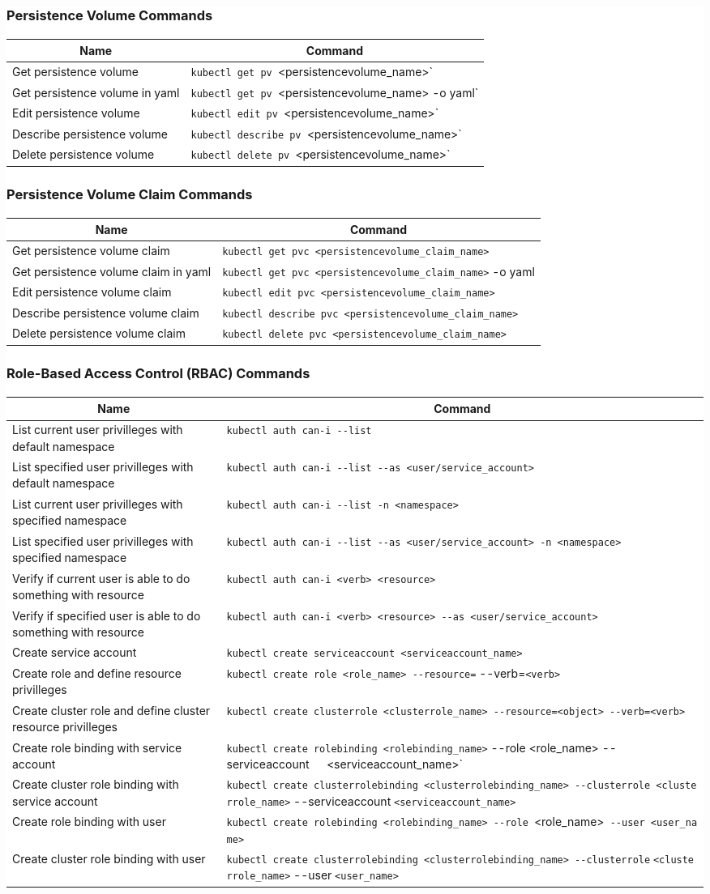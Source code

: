### Persistence Volume Commands

| Name                           | Command                                           |
| ------------------------------ | ------------------------------------------------- |
| Get persistence volume         | `kubectl get pv `<persistencevolume_name>`         |
| Get persistence volume in yaml | `kubectl get pv `<persistencevolume_name> -o yaml` |
| Edit persistence volume        | `kubectl edit pv `<persistencevolume_name>`        |
| Describe persistence volume    | `kubectl describe pv `<persistencevolume_name>`    |
| Delete persistence volume      | `kubectl delete pv `<persistencevolume_name>`      |

### Persistence Volume Claim Commands

| Name                                 | Command                                                  |
| ------------------------------------ | -------------------------------------------------------- |
| Get persistence volume claim         | `kubectl get pvc <persistencevolume_claim_name>`         |
| Get persistence volume claim in yaml | `kubectl get pvc <persistencevolume_claim_name>` -o yaml |
| Edit persistence volume claim        | `kubectl edit pvc <persistencevolume_claim_name>`        |
| Describe persistence volume claim    | `kubectl describe pvc <persistencevolume_claim_name>`    |
| Delete persistence volume claim      | `kubectl delete pvc <persistencevolume_claim_name>`      |



### Role-Based Access Control (RBAC) Commands

| Name                                                           | Command                                                                                                                                   |
| -------------------------------------------------------------- | ----------------------------------------------------------------------------------------------------------------------------------------- |
| List current user privilleges with default namespace           | `kubectl auth can-i --list`                                                                                                                 |
| List specified user privilleges with default namespace         | `kubectl auth can-i --list --as <user/service_account>`                                                                                   |
| List current user privilleges with specified namespace         | `kubectl auth can-i --list -n <namespace>`                                                                                                |
| List specified user privilleges with specified namespace       | `kubectl auth can-i --list --as <user/service_account> -n <namespace>`                                                                  |
| Verify if current user is able to do something with resource   | `kubectl auth can-i <verb> <resource>`                                                                                                  |
| Verify if specified user is able to do something with resource | `kubectl auth can-i <verb> <resource> --as <user/service_account>`                                                                    |
| Create service account                                         | `kubectl create serviceaccount <serviceaccount_name>`                                                                                     |
| Create role and define resource privilleges                    | `kubectl create role <role_name> --resource=`<object> --verb=`<verb>`                                                                   |
| Create cluster role and define cluster resource privilleges    | `kubectl create clusterrole <clusterrole_name> --resource=<object> --verb=<verb>`                                                     |
| Create role binding with service account                       | `kubectl create rolebinding <rolebinding_name>` --role <role_name> --serviceaccount`   `<serviceaccount_name>`                             |
| Create cluster role binding with service account               | `kubectl create clusterrolebinding <clusterrolebinding_name> --clusterrole <clusterrole_name>` --serviceaccount `<serviceaccount_name>` |
| Create role binding with user                                  | `kubectl create rolebinding <rolebinding_name> --role `<role_name>` --user <user_name>`                                                 |
| Create cluster role binding with user                          | `kubectl create clusterrolebinding <clusterrolebinding_name> --clusterrole`  `<clusterrole_name>` --user `<user_name>`                     |

